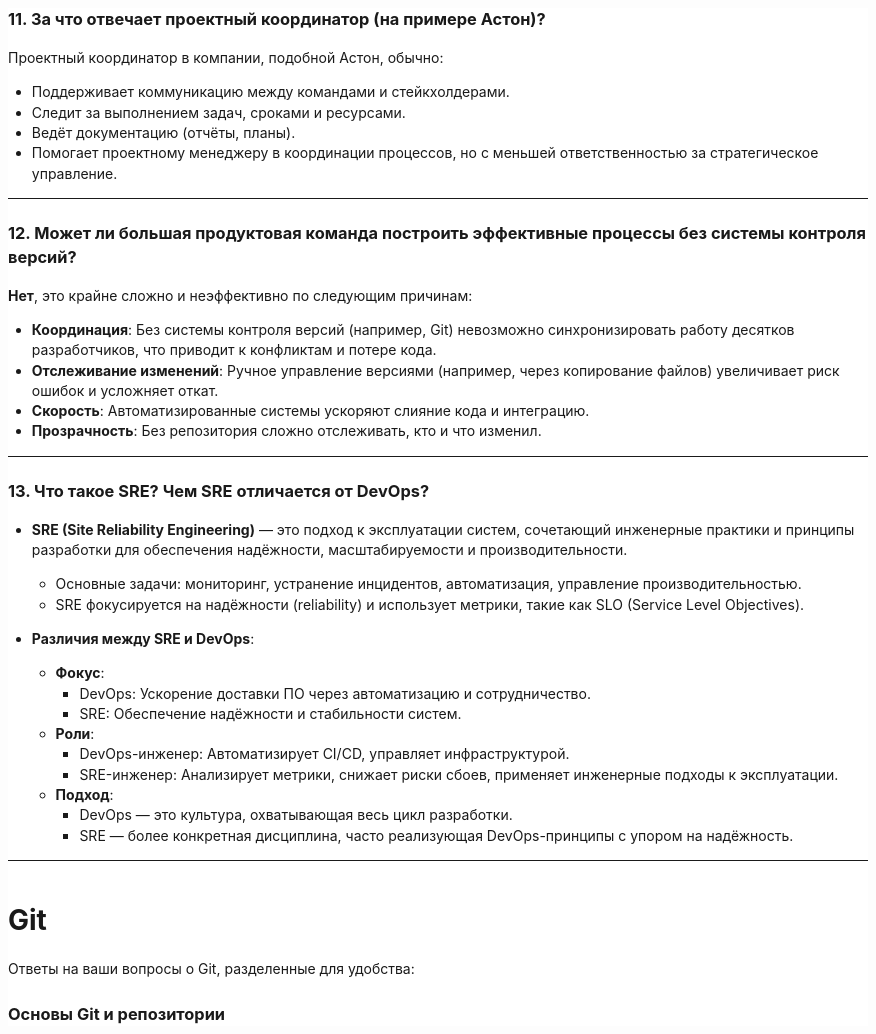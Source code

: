 
### 11. За что отвечает проектный координатор (на примере Астон)?
Проектный координатор в компании, подобной Астон, обычно:
- Поддерживает коммуникацию между командами и стейкхолдерами.
- Следит за выполнением задач, сроками и ресурсами.
- Ведёт документацию (отчёты, планы).
- Помогает проектному менеджеру в координации процессов, но с меньшей ответственностью за стратегическое управление.

---

### 12. Может ли большая продуктовая команда построить эффективные процессы без системы контроля версий?
**Нет**, это крайне сложно и неэффективно по следующим причинам:
- **Координация**: Без системы контроля версий (например, Git) невозможно синхронизировать работу десятков разработчиков, что приводит к конфликтам и потере кода.
- **Отслеживание изменений**: Ручное управление версиями (например, через копирование файлов) увеличивает риск ошибок и усложняет откат.
- **Скорость**: Автоматизированные системы ускоряют слияние кода и интеграцию.
- **Прозрачность**: Без репозитория сложно отслеживать, кто и что изменил.

---

### 13. Что такое SRE? Чем SRE отличается от DevOps?
- **SRE (Site Reliability Engineering)** — это подход к эксплуатации систем, сочетающий инженерные практики и принципы разработки для обеспечения надёжности, масштабируемости и производительности.
  - Основные задачи: мониторинг, устранение инцидентов, автоматизация, управление производительностью.
  - SRE фокусируется на надёжности (reliability) и использует метрики, такие как SLO (Service Level Objectives).

- **Различия между SRE и DevOps**:
  - **Фокус**:
    - DevOps: Ускорение доставки ПО через автоматизацию и сотрудничество.
    - SRE: Обеспечение надёжности и стабильности систем.
  - **Роли**:
    - DevOps-инженер: Автоматизирует CI/CD, управляет инфраструктурой.
    - SRE-инженер: Анализирует метрики, снижает риски сбоев, применяет инженерные подходы к эксплуатации.
  - **Подход**:
    - DevOps — это культура, охватывающая весь цикл разработки.
    - SRE — более конкретная дисциплина, часто реализующая DevOps-принципы с упором на надёжность.

---
# Git
Ответы на ваши вопросы о Git, разделенные для удобства:

### Основы Git и репозитории
